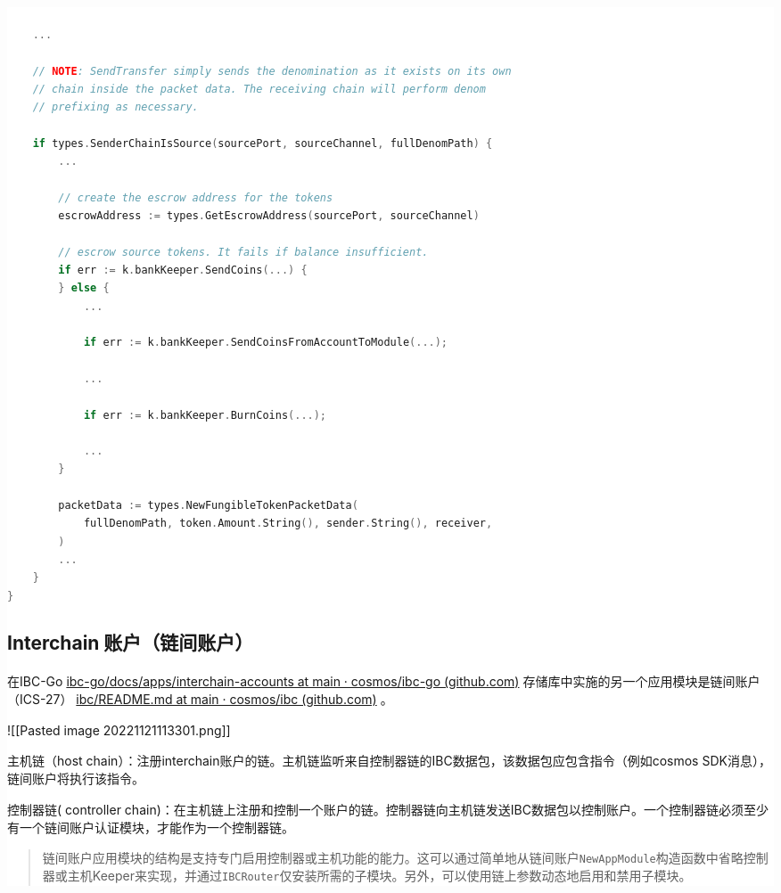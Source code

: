 ```go

    ...

    // NOTE: SendTransfer simply sends the denomination as it exists on its own
    // chain inside the packet data. The receiving chain will perform denom
    // prefixing as necessary.

    if types.SenderChainIsSource(sourcePort, sourceChannel, fullDenomPath) {
        ...

        // create the escrow address for the tokens
        escrowAddress := types.GetEscrowAddress(sourcePort, sourceChannel)

        // escrow source tokens. It fails if balance insufficient.
        if err := k.bankKeeper.SendCoins(...) {
        } else {
            ...

            if err := k.bankKeeper.SendCoinsFromAccountToModule(...);

            ...

            if err := k.bankKeeper.BurnCoins(...);

            ...
        }

        packetData := types.NewFungibleTokenPacketData(
            fullDenomPath, token.Amount.String(), sender.String(), receiver,
        )
        ...
    }
}
```

## Interchain 账户（链间账户）

在IBC-Go [ibc-go/docs/apps/interchain-accounts at main · cosmos/ibc-go (github.com)](https://github.com/cosmos/ibc-go/tree/main/docs/apps/interchain-accounts) 存储库中实施的另一个应用模块是链间账户（ICS-27） [ibc/README.md at main · cosmos/ibc (github.com)](https://github.com/cosmos/ibc/blob/main/spec/app/ics-027-interchain-accounts/README.md) 。

![[Pasted image 20221121113301.png]]

主机链（host chain）：注册interchain账户的链。主机链监听来自控制器链的IBC数据包，该数据包应包含指令（例如cosmos SDK消息），链间账户将执行该指令。

控制器链( controller chain)：在主机链上注册和控制一个账户的链。控制器链向主机链发送IBC数据包以控制账户。一个控制器链必须至少有一个链间账户认证模块，才能作为一个控制器链。


> 链间账户应用模块的结构是支持专门启用控制器或主机功能的能力。这可以通过简单地从链间账户`NewAppModule`构造函数中省略控制器或主机Keeper来实现，并通过`IBCRouter`仅安装所需的子模块。另外，可以使用链上参数动态地启用和禁用子模块。
